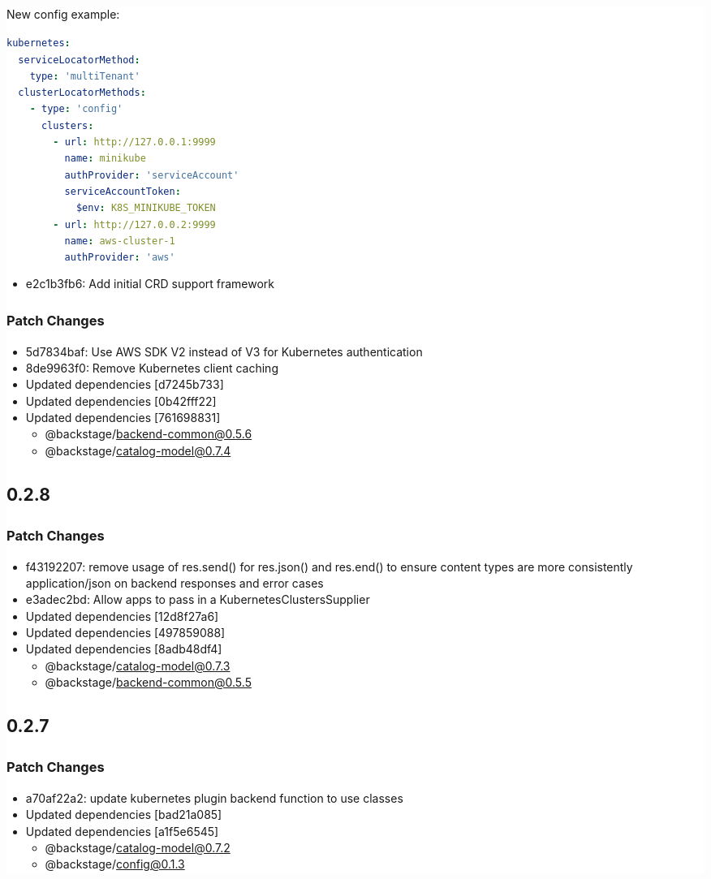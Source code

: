   New config example:

  ```yaml
  kubernetes:
    serviceLocatorMethod:
      type: 'multiTenant'
    clusterLocatorMethods:
      - type: 'config'
        clusters:
          - url: http://127.0.0.1:9999
            name: minikube
            authProvider: 'serviceAccount'
            serviceAccountToken:
              $env: K8S_MINIKUBE_TOKEN
          - url: http://127.0.0.2:9999
            name: aws-cluster-1
            authProvider: 'aws'
  ```

- e2c1b3fb6: Add initial CRD support framework

### Patch Changes

- 5d7834baf: Use AWS SDK V2 instead of V3 for Kubernetes authentication
- 8de9963f0: Remove Kubernetes client caching
- Updated dependencies [d7245b733]
- Updated dependencies [0b42fff22]
- Updated dependencies [761698831]
  - @backstage/backend-common@0.5.6
  - @backstage/catalog-model@0.7.4

## 0.2.8

### Patch Changes

- f43192207: remove usage of res.send() for res.json() and res.end() to ensure content types are more consistently application/json on backend responses and error cases
- e3adec2bd: Allow apps to pass in a KubernetesClustersSupplier
- Updated dependencies [12d8f27a6]
- Updated dependencies [497859088]
- Updated dependencies [8adb48df4]
  - @backstage/catalog-model@0.7.3
  - @backstage/backend-common@0.5.5

## 0.2.7

### Patch Changes

- a70af22a2: update kubernetes plugin backend function to use classes
- Updated dependencies [bad21a085]
- Updated dependencies [a1f5e6545]
  - @backstage/catalog-model@0.7.2
  - @backstage/config@0.1.3
